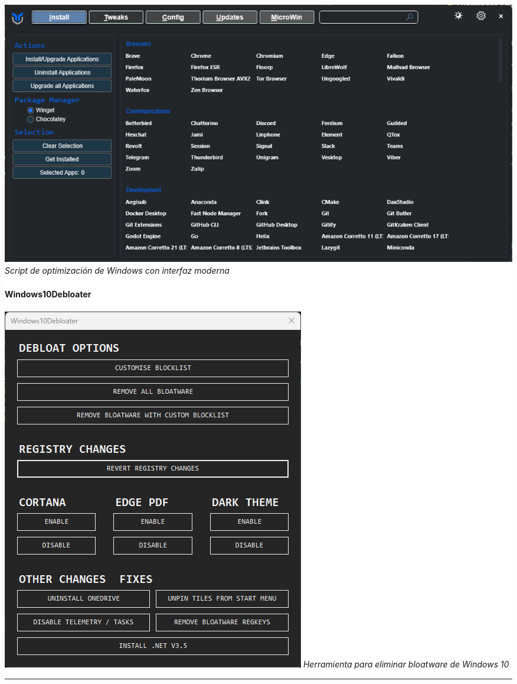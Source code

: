 ![Chris Titus Tech](screenshots/chris_titus_tech.png)
*Script de optimización de Windows con interfaz moderna*

#### Windows10Debloater
![Windows10Debloater](screenshots/windows10debloater.png)
*Herramienta para eliminar bloatware de Windows 10*

---